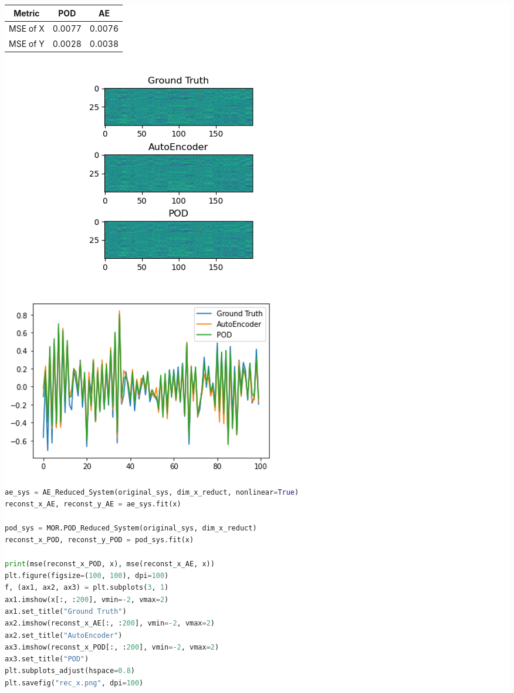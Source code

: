 | Metric | POD | AE |
| --- | --- | --- |
| MSE of X | 0.0077 | 0.0076 |
| MSE of Y | 0.0028 | 0.0038 |

![Picture1.png](figures/Picture1.png)

![Picture2.png](figures/Picture2.png)

```python
ae_sys = AE_Reduced_System(original_sys, dim_x_reduct, nonlinear=True)
reconst_x_AE, reconst_y_AE = ae_sys.fit(x)

pod_sys = MOR.POD_Reduced_System(original_sys, dim_x_reduct)
reconst_x_POD, reconst_y_POD = pod_sys.fit(x)

print(mse(reconst_x_POD, x), mse(reconst_x_AE, x))
plt.figure(figsize=(100, 100), dpi=100)
f, (ax1, ax2, ax3) = plt.subplots(3, 1)
ax1.imshow(x[:, :200], vmin=-2, vmax=2)
ax1.set_title("Ground Truth")
ax2.imshow(reconst_x_AE[:, :200], vmin=-2, vmax=2)
ax2.set_title("AutoEncoder")
ax3.imshow(reconst_x_POD[:, :200], vmin=-2, vmax=2)
ax3.set_title("POD")
plt.subplots_adjust(hspace=0.8)
plt.savefig("rec_x.png", dpi=100)

```